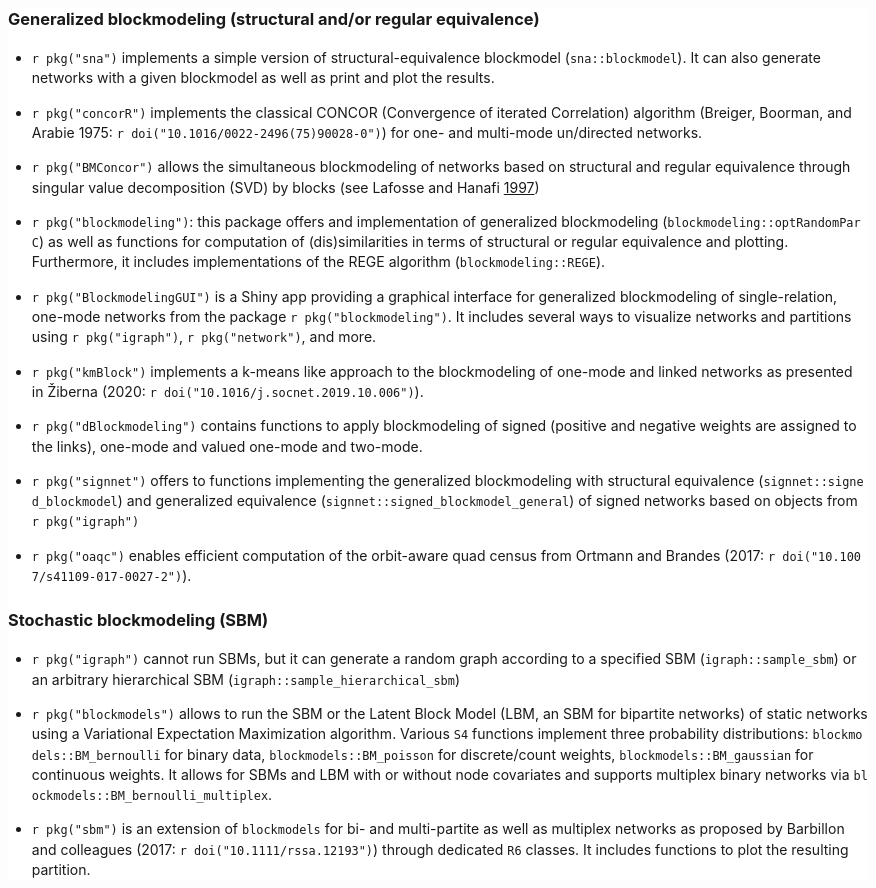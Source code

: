 ### Generalized blockmodeling (structural and/or regular equivalence)

- `r pkg("sna")` implements a simple version of structural-equivalence blockmodel (`sna::blockmodel`).
It can also generate networks with a given blockmodel as well as print and plot the results.

- `r pkg("concorR")` implements the classical CONCOR (Convergence of iterated Correlation) algorithm (Breiger, Boorman, and Arabie 1975: `r doi("10.1016/0022-2496(75)90028-0")`) for one- and multi-mode un/directed networks.

- `r pkg("BMConcor")` allows the simultaneous blockmodeling of networks based on structural and regular equivalence through singular value decomposition (SVD) by blocks (see Lafosse and Hanafi [1997](https://eudml.org/doc/106424))

- `r pkg("blockmodeling")`: this package offers and implementation of generalized blockmodeling (`blockmodeling::optRandomParC`) as well as functions for computation of (dis)similarities in terms of structural or regular equivalence and plotting. 
Furthermore, it includes implementations of the REGE algorithm (`blockmodeling::REGE`).

- `r pkg("BlockmodelingGUI")` is a Shiny app providing a graphical interface for generalized blockmodeling of single-relation, one-mode networks from the package `r pkg("blockmodeling")`.
It includes several ways to visualize networks and partitions using `r pkg("igraph")`, `r pkg("network")`, and more.

- `r pkg("kmBlock")` implements a k-means like approach to the blockmodeling of one-mode and linked networks as presented in Žiberna (2020: `r doi("10.1016/j.socnet.2019.10.006")`).

- `r pkg("dBlockmodeling")` contains functions to apply blockmodeling of signed (positive and negative weights are assigned to the links), one-mode and valued one-mode and two-mode.

- `r pkg("signnet")` offers to functions implementing the generalized blockmodeling with structural equivalence (`signnet::signed_blockmodel`) and generalized equivalence (`signnet::signed_blockmodel_general`) of signed networks based on objects from `r pkg("igraph")` 

- `r pkg("oaqc")` enables efficient computation of the orbit-aware quad census from Ortmann and Brandes (2017: `r doi("10.1007/s41109-017-0027-2")`).

### Stochastic blockmodeling (SBM)

- `r pkg("igraph")` cannot run SBMs, but it can generate a random graph according to a specified SBM (`igraph::sample_sbm`) or an arbitrary hierarchical SBM (`igraph::sample_hierarchical_sbm`)

- `r pkg("blockmodels")` allows to run the SBM or the Latent Block Model (LBM, an SBM for bipartite networks) of static networks using a Variational Expectation Maximization algorithm. Various `S4` functions implement three probability distributions: `blockmodels::BM_bernoulli` for binary data, `blockmodels::BM_poisson` for discrete/count weights, `blockmodels::BM_gaussian` for continuous weights. 
It allows for SBMs and LBM with or without node covariates and supports multiplex binary networks via `blockmodels::BM_bernoulli_multiplex`.

- `r pkg("sbm")` is an extension of `blockmodels` for bi- and multi-partite as well as multiplex networks as proposed by Barbillon and colleagues (2017: `r doi("10.1111/rssa.12193")`) through dedicated `R6` classes. 
It includes functions to plot the resulting partition.
